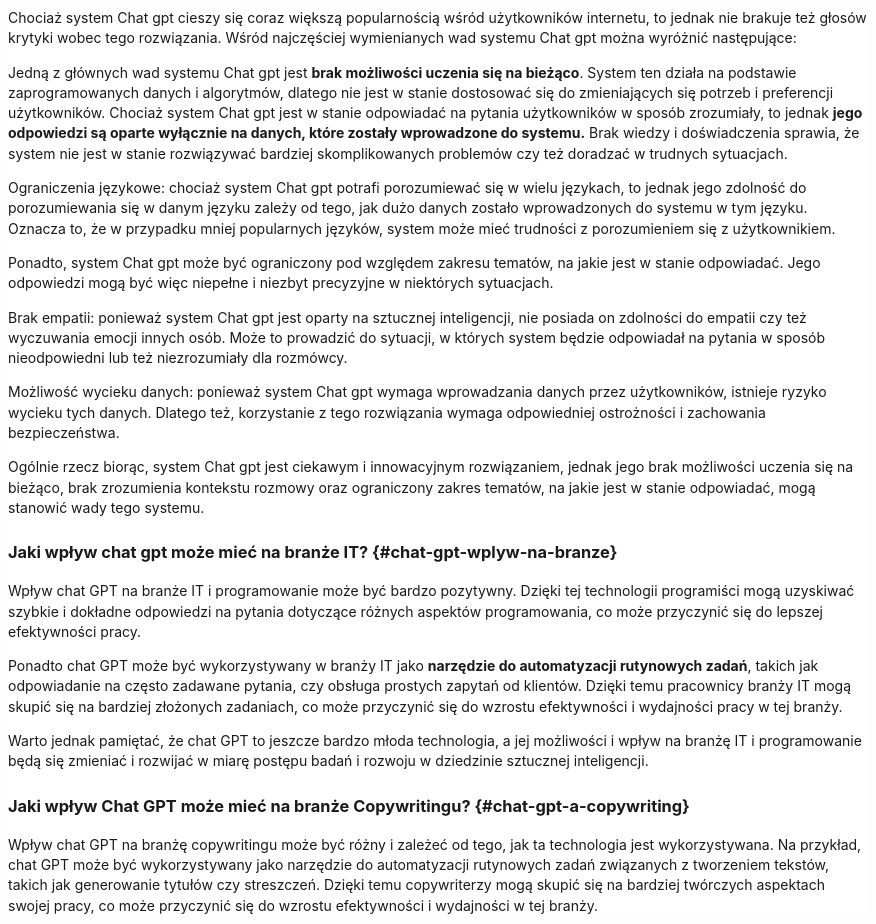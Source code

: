 Chociaż system Chat gpt cieszy się coraz większą popularnością wśród użytkowników internetu, to jednak nie brakuje też głosów krytyki wobec tego rozwiązania. Wśród najczęściej wymienianych wad systemu Chat gpt można wyróżnić następujące:

Jedną z głównych wad systemu Chat gpt jest **brak możliwości uczenia się na bieżąco**. System ten działa na podstawie zaprogramowanych danych i algorytmów, dlatego nie jest w stanie dostosować się do zmieniających się potrzeb i preferencji użytkowników. Chociaż system Chat gpt jest w stanie odpowiadać na pytania użytkowników w sposób zrozumiały, to jednak **jego odpowiedzi są oparte wyłącznie na danych, które zostały wprowadzone do systemu.** Brak wiedzy i doświadczenia sprawia, że system nie jest w stanie rozwiązywać bardziej skomplikowanych problemów czy też doradzać w trudnych sytuacjach.

Ograniczenia językowe: chociaż system Chat gpt potrafi porozumiewać się w wielu językach, to jednak jego zdolność do porozumiewania się w danym języku zależy od tego, jak dużo danych zostało wprowadzonych do systemu w tym języku. Oznacza to, że w przypadku mniej popularnych języków, system może mieć trudności z porozumieniem się z użytkownikiem.

Ponadto, system Chat gpt może być ograniczony pod względem zakresu tematów, na jakie jest w stanie odpowiadać. Jego odpowiedzi mogą być więc niepełne i niezbyt precyzyjne w niektórych sytuacjach.

Brak empatii: ponieważ system Chat gpt jest oparty na sztucznej inteligencji, nie posiada on zdolności do empatii czy też wyczuwania emocji innych osób. Może to prowadzić do sytuacji, w których system będzie odpowiadał na pytania w sposób nieodpowiedni lub też niezrozumiały dla rozmówcy.

Możliwość wycieku danych: ponieważ system Chat gpt wymaga wprowadzania danych przez użytkowników, istnieje ryzyko wycieku tych danych. Dlatego też, korzystanie z tego rozwiązania wymaga odpowiedniej ostrożności i zachowania bezpieczeństwa.

Ogólnie rzecz biorąc, system Chat gpt jest ciekawym i innowacyjnym rozwiązaniem, jednak jego brak możliwości uczenia się na bieżąco, brak zrozumienia kontekstu rozmowy oraz ograniczony zakres tematów, na jakie jest w stanie odpowiadać, mogą stanowić wady tego systemu.

### **Jaki wpływ chat gpt może mieć na branże IT? {#chat-gpt-wplyw-na-branze}**

Wpływ chat GPT na branże IT i programowanie może być bardzo pozytywny. Dzięki tej technologii programiści mogą uzyskiwać szybkie i dokładne odpowiedzi na pytania dotyczące różnych aspektów programowania, co może przyczynić się do lepszej efektywności pracy.

Ponadto chat GPT może być wykorzystywany w branży IT jako **narzędzie do automatyzacji rutynowych zadań**, takich jak odpowiadanie na często zadawane pytania, czy obsługa prostych zapytań od klientów. Dzięki temu pracownicy branży IT mogą skupić się na bardziej złożonych zadaniach, co może przyczynić się do wzrostu efektywności i wydajności pracy w tej branży.

Warto jednak pamiętać, że chat GPT to jeszcze bardzo młoda technologia, a jej możliwości i wpływ na branżę IT i programowanie będą się zmieniać i rozwijać w miarę postępu badań i rozwoju w dziedzinie sztucznej inteligencji.

### **Jaki wpływ Chat GPT może mieć na branże Copywritingu? {#chat-gpt-a-copywriting}**

Wpływ chat GPT na branżę copywritingu może być różny i zależeć od tego, jak ta technologia jest wykorzystywana. Na przykład, chat GPT może być wykorzystywany jako narzędzie do automatyzacji rutynowych zadań związanych z tworzeniem tekstów, takich jak generowanie tytułów czy streszczeń. Dzięki temu copywriterzy mogą skupić się na bardziej twórczych aspektach swojej pracy, co może przyczynić się do wzrostu efektywności i wydajności w tej branży.
